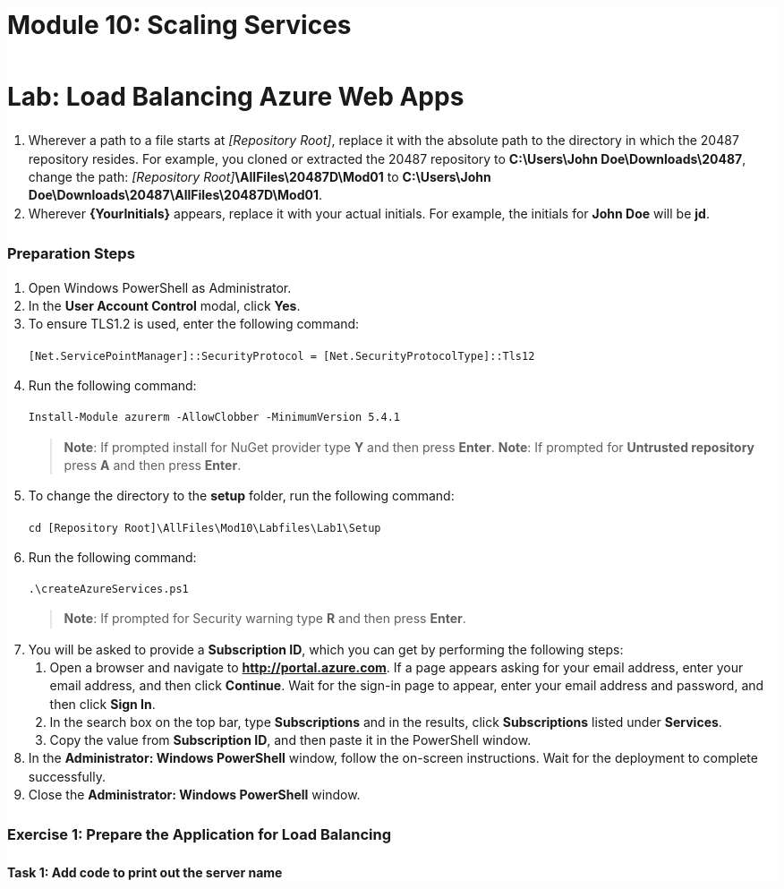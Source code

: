 # Module 10: Scaling Services

# Lab: Load Balancing Azure Web Apps

1. Wherever a path to a file starts at *[Repository Root]*, replace it with the absolute path to the directory in which the 20487 repository resides. 
 For example, you cloned or extracted the 20487 repository to **C:\Users\John Doe\Downloads\20487**, change the path: *[Repository Root]***\AllFiles\20487D\Mod01** to **C:\Users\John Doe\Downloads\20487\AllFiles\20487D\Mod01**.
2. Wherever **{YourInitials}** appears, replace it with your actual initials. For example, the initials for **John Doe** will be **jd**.

### Preparation Steps

1. Open Windows PowerShell as Administrator.
2. In the **User Account Control** modal, click **Yes**.
3. To ensure TLS1.2 is used, enter the following command:
   ```pwsh
   [Net.ServicePointManager]::SecurityProtocol = [Net.SecurityProtocolType]::Tls12
   ```
4. Run the following command: 
   ```pwsh
   Install-Module azurerm -AllowClobber -MinimumVersion 5.4.1
   ```
   >**Note**: If prompted install for NuGet provider type **Y** and then press **Enter**.
   >**Note**: If prompted for **Untrusted repository** press **A** and then press **Enter**. 
5. To change the directory to the **setup** folder, run the following command:
   ```pwsh
   cd [Repository Root]\AllFiles\Mod10\Labfiles\Lab1\Setup
   ```
6. Run the following command:
   ```pwsh
   .\createAzureServices.ps1
   ```
   > **Note**: If prompted for Security warning type **R** and then press **Enter**.
7. You will be asked to provide a **Subscription ID**, which you can get by performing the following steps:
   1. Open a browser and navigate to **http://portal.azure.com**. If a page appears asking for your email address, enter your email address, and then click **Continue**. Wait for the sign-in page to appear, enter your email address and password, and then click **Sign In**.
   2. In the search box on the top bar, type **Subscriptions** and in the results, click **Subscriptions** listed under **Services**.
   3. Copy the value from **Subscription ID**, and then paste it in the PowerShell window. 
8. In the **Administrator: Windows PowerShell** window, follow the on-screen instructions. Wait for the deployment to complete successfully.
9. Close the **Administrator: Windows PowerShell** window.

### Exercise 1: Prepare the Application for Load Balancing

#### Task 1: Add code to print out the server name
